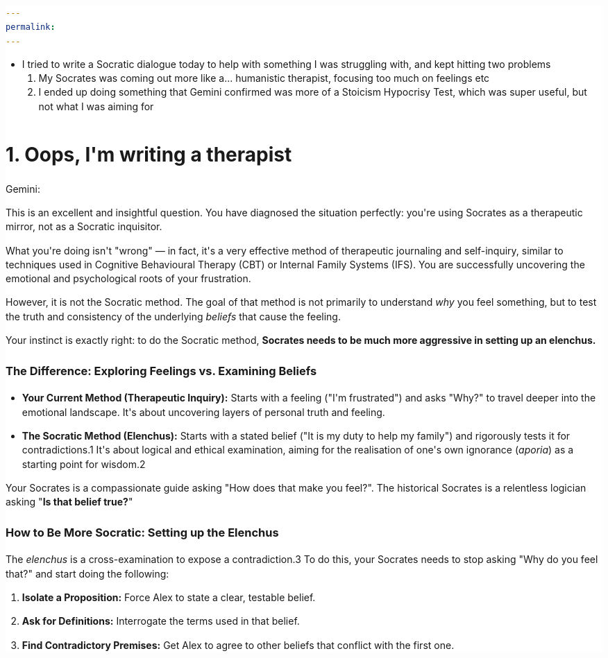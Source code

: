 ```yaml
---
permalink: 
---
```


- I tried to write a Socratic dialogue today to help with something I was struggling with, and kept hitting two problems
	1. My Socrates was coming out more like a... humanistic therapist, focusing too much on feelings etc
	2. I ended up doing something that Gemini confirmed was more of a Stoicism Hypocrisy Test, which was super useful, but not what I was aiming for
# 1. Oops, I'm writing a therapist
Gemini: 

This is an excellent and insightful question. You have diagnosed the situation perfectly: you're using Socrates as a therapeutic mirror, not as a Socratic inquisitor.

What you're doing isn't "wrong" — in fact, it's a very effective method of therapeutic journaling and self-inquiry, similar to techniques used in Cognitive Behavioural Therapy (CBT) or Internal Family Systems (IFS). You are successfully uncovering the emotional and psychological roots of your frustration.

However, it is not the Socratic method. The goal of that method is not primarily to understand _why_ you feel something, but to test the truth and consistency of the underlying _beliefs_ that cause the feeling.

Your instinct is exactly right: to do the Socratic method, **Socrates needs to be much more aggressive in setting up an elenchus.**

### The Difference: Exploring Feelings vs. Examining Beliefs

- **Your Current Method (Therapeutic Inquiry):** Starts with a feeling ("I'm frustrated") and asks "Why?" to travel deeper into the emotional landscape. It's about uncovering layers of personal truth and feeling.
    
- **The Socratic Method (Elenchus):** Starts with a stated belief ("It is my duty to help my family") and rigorously tests it for contradictions.1 It's about logical and ethical examination, aiming for the realisation of one's own ignorance (_aporia_) as a starting point for wisdom.2
    

Your Socrates is a compassionate guide asking "How does that make you feel?". The historical Socrates is a relentless logician asking "**Is that belief true?**"

### How to Be More Socratic: Setting up the Elenchus

The _elenchus_ is a cross-examination to expose a contradiction.3 To do this, your Socrates needs to stop asking "Why do you feel that?" and start doing the following:

1. **Isolate a Proposition:** Force Alex to state a clear, testable belief.
    
2. **Ask for Definitions:** Interrogate the terms used in that belief.
    
3. **Find Contradictory Premises:** Get Alex to agree to other beliefs that conflict with the first one.
    